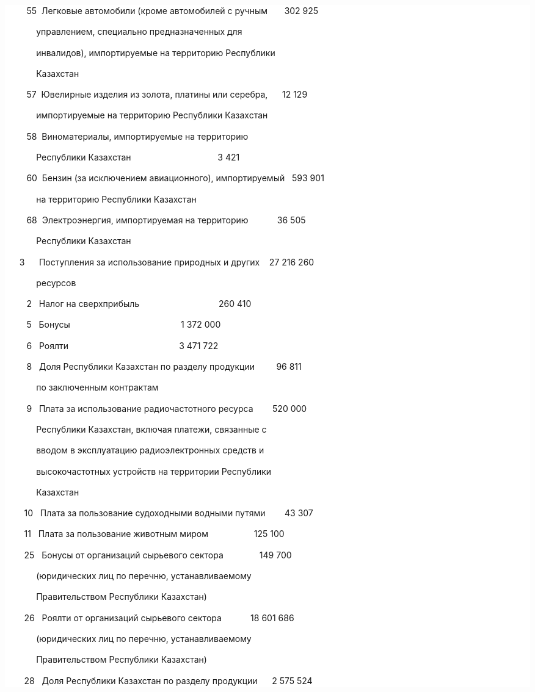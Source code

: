          55  Легковые автомобили (кроме автомобилей с ручным       302 925

             управлением, специально предназначенных для

             инвалидов), импортируемые на территорию Республики

             Казахстан

         57  Ювелирные изделия из золота, платины или серебра,      12 129

             импортируемые на территорию Республики Казахстан

         58  Виноматериалы, импортируемые на территорию

             Республики Казахстан                                    3 421

         60  Бензин (за исключением авиационного), импортируемый   593 901

             на территорию Республики Казахстан

         68  Электроэнергия, импортируемая на территорию            36 505

             Республики Казахстан

      3      Поступления за использование природных и других    27 216 260

             ресурсов

         2   Налог на сверхприбыль                                 260 410

         5   Бонусы                                              1 372 000

         6   Роялти                                              3 471 722

         8   Доля Республики Казахстан по разделу продукции         96 811

             по заключенным контрактам

         9   Плата за использование радиочастотного ресурса        520 000

             Республики Казахстан, включая платежи, связанные с

             вводом в эксплуатацию радиоэлектронных средств и

             высокочастотных устройств на территории Республики

             Казахстан

        10   Плата за пользование судоходными водными путями        43 307

        11   Плата за пользование животным миром                   125 100

        25   Бонусы от организаций сырьевого сектора               149 700

             (юридических лиц по перечню, устанавливаемому

             Правительством Республики Казахстан)

        26   Роялти от организаций сырьевого сектора            18 601 686

             (юридических лиц по перечню, устанавливаемому

             Правительством Республики Казахстан)

        28   Доля Республики Казахстан по разделу продукции      2 575 524
